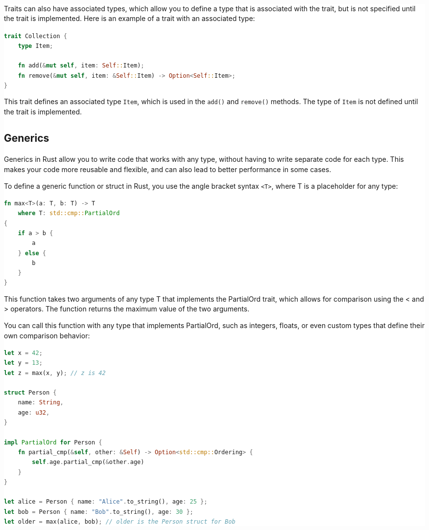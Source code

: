 Traits can also have associated types, which allow you to define a type that is associated with the trait, but is not specified until the trait is implemented. Here is an example of a trait with an associated type:

```rs
trait Collection {
    type Item;

    fn add(&mut self, item: Self::Item);
    fn remove(&mut self, item: &Self::Item) -> Option<Self::Item>;
}
```

This trait defines an associated type `Item`, which is used in the `add()` and `remove()` methods. The type of `Item` is not defined until the trait is implemented.

## Generics

Generics in Rust allow you to write code that works with any type, without having to write separate code for each type. This makes your code more reusable and flexible, and can also lead to better performance in some cases.

To define a generic function or struct in Rust, you use the angle bracket syntax `<T>`, where T is a placeholder for any type:

```rs
fn max<T>(a: T, b: T) -> T
    where T: std::cmp::PartialOrd
{
    if a > b {
        a
    } else {
        b
    }
}
```

This function takes two arguments of any type T that implements the PartialOrd trait, which allows for comparison using the < and > operators. The function returns the maximum value of the two arguments.

You can call this function with any type that implements PartialOrd, such as integers, floats, or even custom types that define their own comparison behavior:

```rs
let x = 42;
let y = 13;
let z = max(x, y); // z is 42

struct Person {
    name: String,
    age: u32,
}

impl PartialOrd for Person {
    fn partial_cmp(&self, other: &Self) -> Option<std::cmp::Ordering> {
        self.age.partial_cmp(&other.age)
    }
}

let alice = Person { name: "Alice".to_string(), age: 25 };
let bob = Person { name: "Bob".to_string(), age: 30 };
let older = max(alice, bob); // older is the Person struct for Bob
```
